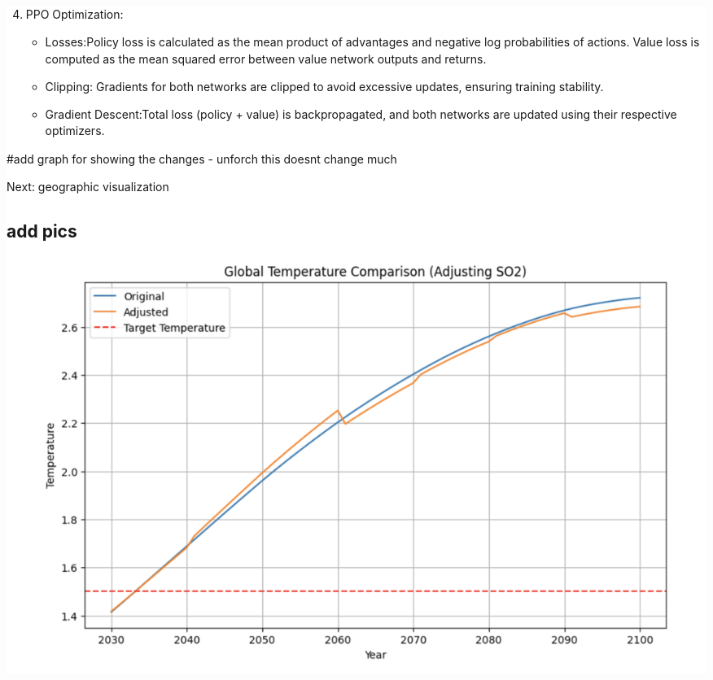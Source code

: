 4. PPO Optimization:

   - Losses:Policy loss is calculated as the mean product of advantages and
     negative log probabilities of actions. Value loss is computed as the mean
     squared error between value network outputs and returns.

   - Clipping: Gradients for both networks are clipped to avoid excessive
     updates, ensuring training stability.

   - Gradient Descent:Total loss (policy + value) is backpropagated, and both
     networks are updated using their respective optimizers.

#add graph for showing the changes - unforch this doesnt change much

Next: geographic visualization

## add pics

![](images/SO2_ADJUST.png)
